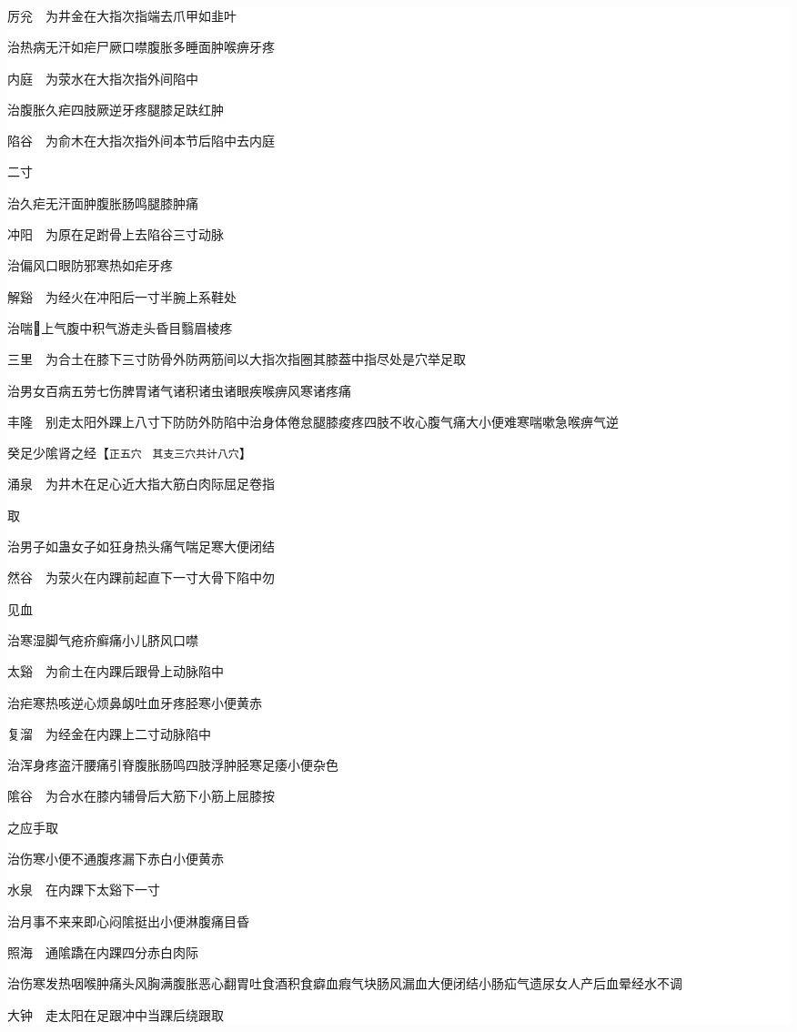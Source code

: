 厉兊　为井金在大指次指端去爪甲如韭叶  

治热病无汗如疟尸厥口噤腹胀多睡面肿喉痹牙疼  

内庭　为荥水在大指次指外间陷中  

治腹胀久疟四肢厥逆牙疼腿膝足趺红肿  

陷谷　为俞木在大指次指外间本节后陷中去内庭  

二寸  

治久疟无汗面肿腹胀肠鸣腿膝肿痛  

冲阳　为原在足跗骨上去陷谷三寸动脉  

治偏风口眼防邪寒热如疟牙疼  

解谿　为经火在冲阳后一寸半腕上系鞋处  

治喘上气腹中积气游走头昏目翳眉棱疼  

三里　为合土在膝下三寸防骨外防两筋间以大指次指圈其膝葢中指尽处是穴举足取  

治男女百病五劳七伤脾胃诸气诸积诸虫诸眼疾喉痹风寒诸疼痛  

丰隆　别走太阳外踝上八寸下防防外防陷中治身体倦怠腿膝痠疼四肢不收心腹气痛大小便难寒喘嗽急喉痹气逆  

癸足少隂肾之经【`正五穴　其支三穴共计八穴`】  

涌泉　为井木在足心近大指大筋白肉际屈足卷指  

取  

治男子如蛊女子如狂身热头痛气喘足寒大便闭结  

然谷　为荥火在内踝前起直下一寸大骨下陷中勿  

见血  

治寒湿脚气疮疥癣痛小儿脐风口噤  

太谿　为俞土在内踝后跟骨上动脉陷中  

治疟寒热咳逆心烦鼻衂吐血牙疼胫寒小便黄赤  

复溜　为经金在内踝上二寸动脉陷中  

治浑身疼盗汗腰痛引脊腹胀肠鸣四肢浮肿胫寒足痿小便杂色  

隂谷　为合水在膝内辅骨后大筋下小筋上屈膝按  

之应手取  

治伤寒小便不通腹疼漏下赤白小便黄赤  

水泉　在内踝下太谿下一寸  

治月事不来来即心闷隂挺出小便淋腹痛目昏  

照海　通隂蹻在内踝四分赤白肉际  

治伤寒发热咽喉肿痛头风胸满腹胀恶心翻胃吐食酒积食癖血瘕气块肠风漏血大便闭结小肠疝气遗尿女人产后血晕经水不调  

大钟　走太阳在足跟冲中当踝后绕跟取  
